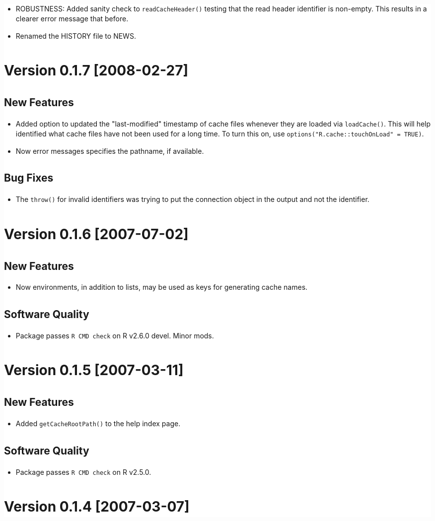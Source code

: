  * ROBUSTNESS: Added sanity check to `readCacheHeader()` testing that
   the read header identifier is non-empty.  This results in a clearer
   error message that before.
 
 * Renamed the HISTORY file to NEWS.
 
 
# Version 0.1.7 [2008-02-27]
 
## New Features
 
 * Added option to updated the "last-modified" timestamp of cache
   files whenever they are loaded via `loadCache()`. This will help
   identified what cache files have not been used for a long time.  To
   turn this on, use `options("R.cache::touchOnLoad" = TRUE)`.
 
 * Now error messages specifies the pathname, if available.
 
## Bug Fixes
 
 * The `throw()` for invalid identifiers was trying to put the
   connection object in the output and not the identifier.
 
 
# Version 0.1.6 [2007-07-02]
 
## New Features
 
 * Now environments, in addition to lists, may be used as keys for
   generating cache names.
 
## Software Quality
 
 * Package passes `R CMD check` on R v2.6.0 devel.  Minor mods.
 
 
# Version 0.1.5 [2007-03-11]
 
## New Features
 
 * Added `getCacheRootPath()` to the help index page.
 
## Software Quality
 
 * Package passes `R CMD check` on R v2.5.0.
 
 
# Version 0.1.4 [2007-03-07]
 